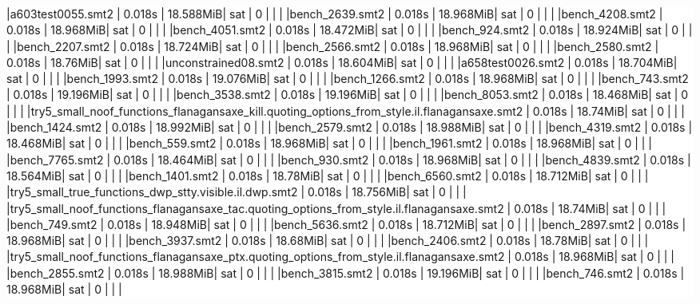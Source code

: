 |a603test0055.smt2                                            |    0.018s | 18.588MiB| sat | 0 |  |  |
|bench_2639.smt2                                              |    0.018s | 18.968MiB| sat | 0 |  |  |
|bench_4208.smt2                                              |    0.018s | 18.968MiB| sat | 0 |  |  |
|bench_4051.smt2                                              |    0.018s | 18.472MiB| sat | 0 |  |  |
|bench_924.smt2                                               |    0.018s | 18.924MiB| sat | 0 |  |  |
|bench_2207.smt2                                              |    0.018s | 18.724MiB| sat | 0 |  |  |
|bench_2566.smt2                                              |    0.018s | 18.968MiB| sat | 0 |  |  |
|bench_2580.smt2                                              |    0.018s | 18.76MiB| sat | 0 |  |  |
|unconstrained08.smt2                                         |    0.018s | 18.604MiB| sat | 0 |  |  |
|a658test0026.smt2                                            |    0.018s | 18.704MiB| sat | 0 |  |  |
|bench_1993.smt2                                              |    0.018s | 19.076MiB| sat | 0 |  |  |
|bench_1266.smt2                                              |    0.018s | 18.968MiB| sat | 0 |  |  |
|bench_743.smt2                                               |    0.018s | 19.196MiB| sat | 0 |  |  |
|bench_3538.smt2                                              |    0.018s | 19.196MiB| sat | 0 |  |  |
|bench_8053.smt2                                              |    0.018s | 18.468MiB| sat | 0 |  |  |
|try5_small_noof_functions_flanagansaxe_kill.quoting_options_from_style.il.flanagansaxe.smt2 |    0.018s | 18.74MiB| sat | 0 |  |  |
|bench_1424.smt2                                              |    0.018s | 18.992MiB| sat | 0 |  |  |
|bench_2579.smt2                                              |    0.018s | 18.988MiB| sat | 0 |  |  |
|bench_4319.smt2                                              |    0.018s | 18.468MiB| sat | 0 |  |  |
|bench_559.smt2                                               |    0.018s | 18.968MiB| sat | 0 |  |  |
|bench_1961.smt2                                              |    0.018s | 18.968MiB| sat | 0 |  |  |
|bench_7765.smt2                                              |    0.018s | 18.464MiB| sat | 0 |  |  |
|bench_930.smt2                                               |    0.018s | 18.968MiB| sat | 0 |  |  |
|bench_4839.smt2                                              |    0.018s | 18.564MiB| sat | 0 |  |  |
|bench_1401.smt2                                              |    0.018s | 18.78MiB| sat | 0 |  |  |
|bench_6560.smt2                                              |    0.018s | 18.712MiB| sat | 0 |  |  |
|try5_small_true_functions_dwp_stty.visible.il.dwp.smt2       |    0.018s | 18.756MiB| sat | 0 |  |  |
|try5_small_noof_functions_flanagansaxe_tac.quoting_options_from_style.il.flanagansaxe.smt2 |    0.018s | 18.74MiB| sat | 0 |  |  |
|bench_749.smt2                                               |    0.018s | 18.948MiB| sat | 0 |  |  |
|bench_5636.smt2                                              |    0.018s | 18.712MiB| sat | 0 |  |  |
|bench_2897.smt2                                              |    0.018s | 18.968MiB| sat | 0 |  |  |
|bench_3937.smt2                                              |    0.018s | 18.68MiB| sat | 0 |  |  |
|bench_2406.smt2                                              |    0.018s | 18.78MiB| sat | 0 |  |  |
|try5_small_noof_functions_flanagansaxe_ptx.quoting_options_from_style.il.flanagansaxe.smt2 |    0.018s | 18.968MiB| sat | 0 |  |  |
|bench_2855.smt2                                              |    0.018s | 18.988MiB| sat | 0 |  |  |
|bench_3815.smt2                                              |    0.018s | 19.196MiB| sat | 0 |  |  |
|bench_746.smt2                                               |    0.018s | 18.968MiB| sat | 0 |  |  |